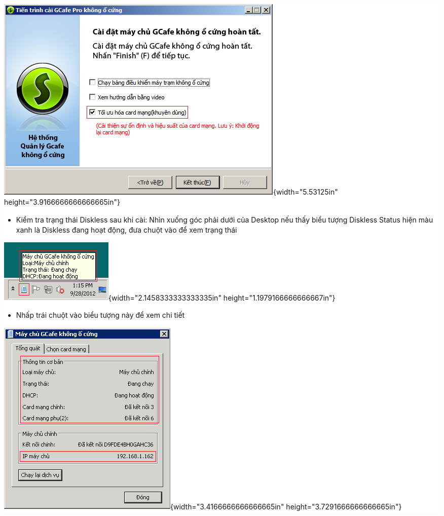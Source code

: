  ![](7.4-cai-dat-he-thong-mang-khong-o-cung-su-dung-pm-gcafe-media/media/image26.png){width="5.53125in"
 height="3.9166666666666665in"}

- Kiểm tra trạng thái Diskless sau khi cài: Nhìn xuống góc phải dưới
     của Desktop nếu thấy biểu tượng Diskless Status hiện màu xanh là
     Diskless đang hoạt động, đưa chuột vào để xem trạng thái

 ![](7.4-cai-dat-he-thong-mang-khong-o-cung-su-dung-pm-gcafe-media/media/image27.png){width="2.1458333333333335in"
 height="1.1979166666666667in"}

- Nhấp trái chuột vào biểu tượng này để xem chi tiết

 ![](7.4-cai-dat-he-thong-mang-khong-o-cung-su-dung-pm-gcafe-media/media/image28.png){width="3.4166666666666665in"
 height="3.7291666666666665in"}
